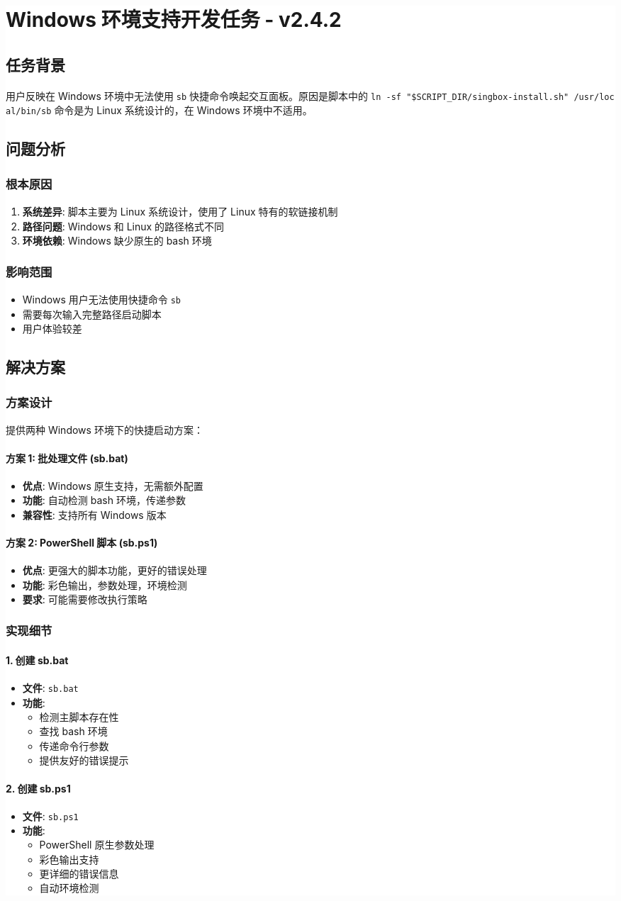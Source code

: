 # Windows 环境支持开发任务 - v2.4.2

## 任务背景

用户反映在 Windows 环境中无法使用 `sb` 快捷命令唤起交互面板。原因是脚本中的 `ln -sf "$SCRIPT_DIR/singbox-install.sh" /usr/local/bin/sb` 命令是为 Linux 系统设计的，在 Windows 环境中不适用。

## 问题分析

### 根本原因
1. **系统差异**: 脚本主要为 Linux 系统设计，使用了 Linux 特有的软链接机制
2. **路径问题**: Windows 和 Linux 的路径格式不同
3. **环境依赖**: Windows 缺少原生的 bash 环境

### 影响范围
- Windows 用户无法使用快捷命令 `sb`
- 需要每次输入完整路径启动脚本
- 用户体验较差

## 解决方案

### 方案设计

提供两种 Windows 环境下的快捷启动方案：

#### 方案 1: 批处理文件 (sb.bat)
- **优点**: Windows 原生支持，无需额外配置
- **功能**: 自动检测 bash 环境，传递参数
- **兼容性**: 支持所有 Windows 版本

#### 方案 2: PowerShell 脚本 (sb.ps1)
- **优点**: 更强大的脚本功能，更好的错误处理
- **功能**: 彩色输出，参数处理，环境检测
- **要求**: 可能需要修改执行策略

### 实现细节

#### 1. 创建 sb.bat
- **文件**: `sb.bat`
- **功能**: 
  - 检测主脚本存在性
  - 查找 bash 环境
  - 传递命令行参数
  - 提供友好的错误提示

#### 2. 创建 sb.ps1
- **文件**: `sb.ps1`
- **功能**:
  - PowerShell 原生参数处理
  - 彩色输出支持
  - 更详细的错误信息
  - 自动环境检测
